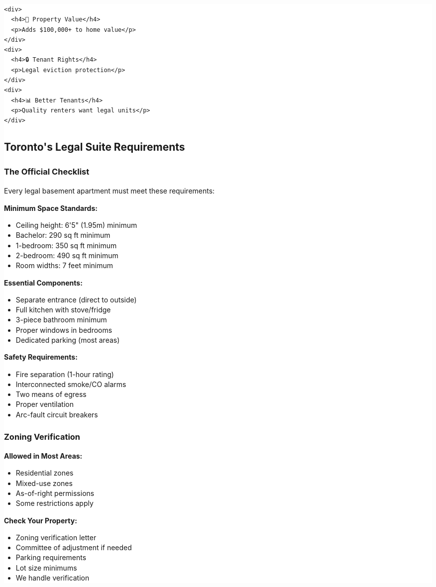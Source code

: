     <div>
      <h4>🏡 Property Value</h4>
      <p>Adds $100,000+ to home value</p>
    </div>
    <div>
      <h4>🔒 Tenant Rights</h4>
      <p>Legal eviction protection</p>
    </div>
    <div>
      <h4>📊 Better Tenants</h4>
      <p>Quality renters want legal units</p>
    </div>
  </div>
</div>

## Toronto's Legal Suite Requirements

### The Official Checklist

Every legal basement apartment must meet these requirements:

**Minimum Space Standards:**
- Ceiling height: 6'5" (1.95m) minimum
- Bachelor: 290 sq ft minimum
- 1-bedroom: 350 sq ft minimum
- 2-bedroom: 490 sq ft minimum
- Room widths: 7 feet minimum

**Essential Components:**
- Separate entrance (direct to outside)
- Full kitchen with stove/fridge
- 3-piece bathroom minimum
- Proper windows in bedrooms
- Dedicated parking (most areas)

**Safety Requirements:**
- Fire separation (1-hour rating)
- Interconnected smoke/CO alarms
- Two means of egress
- Proper ventilation
- Arc-fault circuit breakers

### Zoning Verification

**Allowed in Most Areas:**
- Residential zones
- Mixed-use zones
- As-of-right permissions
- Some restrictions apply

**Check Your Property:**
- Zoning verification letter
- Committee of adjustment if needed
- Parking requirements
- Lot size minimums
- We handle verification
